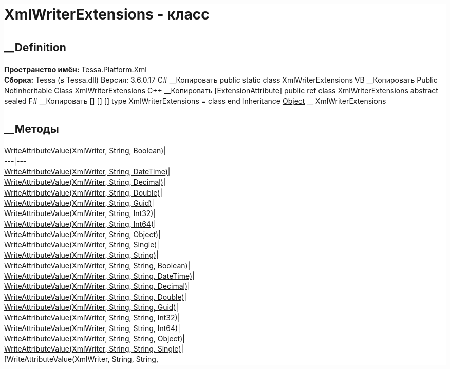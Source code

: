 # XmlWriterExtensions - класс
##  __Definition
 **Пространство имён:** [Tessa.Platform.Xml](N_Tessa_Platform_Xml.htm)  
 **Сборка:** Tessa (в Tessa.dll) Версия: 3.6.0.17
C# __Копировать
     public static class XmlWriterExtensions
VB __Копировать
    <ExtensionAttribute>
    Public NotInheritable Class XmlWriterExtensions
C++ __Копировать
    [ExtensionAttribute]
    public ref class XmlWriterExtensions abstract sealed
F# __Копировать
     [<AbstractClassAttribute>]
    [<SealedAttribute>]
    [<ExtensionAttribute>]
    type XmlWriterExtensions = class end
Inheritance
    [Object](https://learn.microsoft.com/dotnet/api/system.object) __ XmlWriterExtensions
##  __Методы
[WriteAttributeValue(XmlWriter, String,
Boolean)](M_Tessa_Platform_Xml_XmlWriterExtensions_WriteAttributeValue.htm)|  
---|---  
[WriteAttributeValue(XmlWriter, String,
DateTime)](M_Tessa_Platform_Xml_XmlWriterExtensions_WriteAttributeValue_1.htm)|  
[WriteAttributeValue(XmlWriter, String,
Decimal)](M_Tessa_Platform_Xml_XmlWriterExtensions_WriteAttributeValue_2.htm)|  
[WriteAttributeValue(XmlWriter, String,
Double)](M_Tessa_Platform_Xml_XmlWriterExtensions_WriteAttributeValue_3.htm)|  
[WriteAttributeValue(XmlWriter, String,
Guid)](M_Tessa_Platform_Xml_XmlWriterExtensions_WriteAttributeValue_4.htm)|  
[WriteAttributeValue(XmlWriter, String,
Int32)](M_Tessa_Platform_Xml_XmlWriterExtensions_WriteAttributeValue_5.htm)|  
[WriteAttributeValue(XmlWriter, String,
Int64)](M_Tessa_Platform_Xml_XmlWriterExtensions_WriteAttributeValue_6.htm)|  
[WriteAttributeValue(XmlWriter, String,
Object)](M_Tessa_Platform_Xml_XmlWriterExtensions_WriteAttributeValue_7.htm)|  
[WriteAttributeValue(XmlWriter, String,
Single)](M_Tessa_Platform_Xml_XmlWriterExtensions_WriteAttributeValue_8.htm)|  
[WriteAttributeValue(XmlWriter, String,
String)](M_Tessa_Platform_Xml_XmlWriterExtensions_WriteAttributeValue_9.htm)|  
[WriteAttributeValue(XmlWriter, String, String,
Boolean)](M_Tessa_Platform_Xml_XmlWriterExtensions_WriteAttributeValue_10.htm)|  
[WriteAttributeValue(XmlWriter, String, String,
DateTime)](M_Tessa_Platform_Xml_XmlWriterExtensions_WriteAttributeValue_11.htm)|  
[WriteAttributeValue(XmlWriter, String, String,
Decimal)](M_Tessa_Platform_Xml_XmlWriterExtensions_WriteAttributeValue_12.htm)|  
[WriteAttributeValue(XmlWriter, String, String,
Double)](M_Tessa_Platform_Xml_XmlWriterExtensions_WriteAttributeValue_13.htm)|  
[WriteAttributeValue(XmlWriter, String, String,
Guid)](M_Tessa_Platform_Xml_XmlWriterExtensions_WriteAttributeValue_14.htm)|  
[WriteAttributeValue(XmlWriter, String, String,
Int32)](M_Tessa_Platform_Xml_XmlWriterExtensions_WriteAttributeValue_15.htm)|  
[WriteAttributeValue(XmlWriter, String, String,
Int64)](M_Tessa_Platform_Xml_XmlWriterExtensions_WriteAttributeValue_16.htm)|  
[WriteAttributeValue(XmlWriter, String, String,
Object)](M_Tessa_Platform_Xml_XmlWriterExtensions_WriteAttributeValue_17.htm)|  
[WriteAttributeValue(XmlWriter, String, String,
Single)](M_Tessa_Platform_Xml_XmlWriterExtensions_WriteAttributeValue_18.htm)|  
[WriteAttributeValue(XmlWriter, String, String,